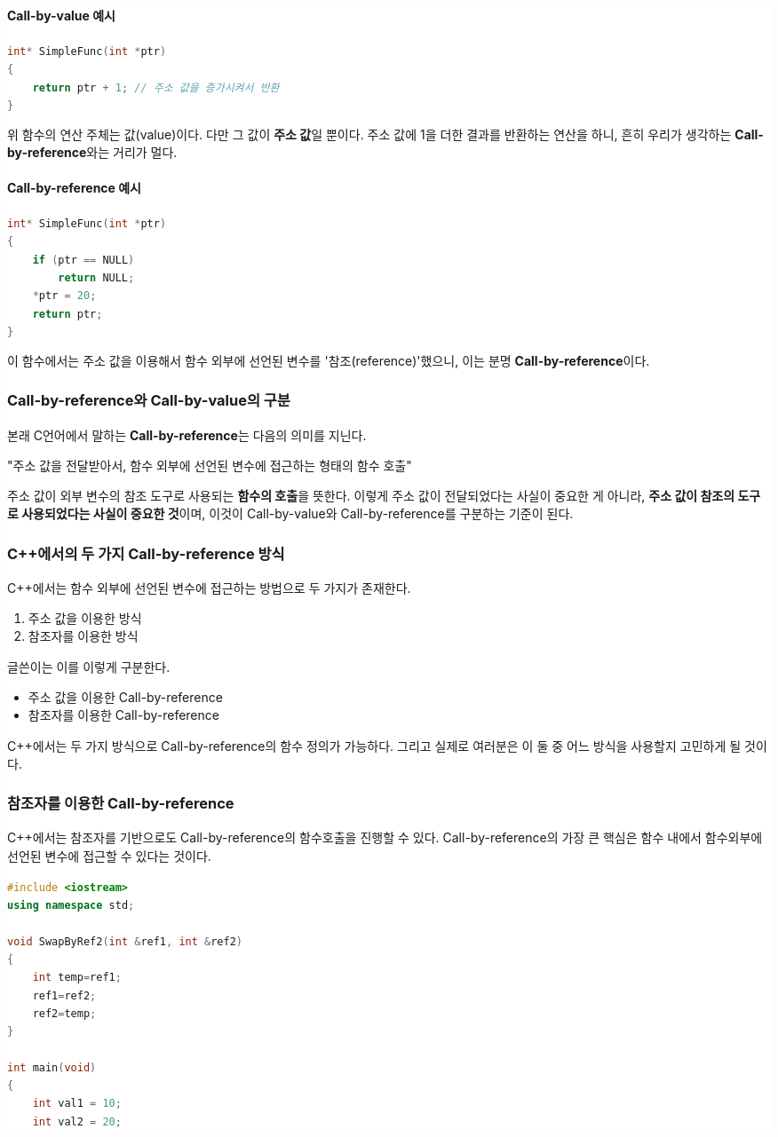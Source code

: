 #### Call-by-value 예시

```cpp
int* SimpleFunc(int *ptr)
{
    return ptr + 1; // 주소 값을 증가시켜서 반환
}
```

위 함수의 연산 주체는 값(value)이다. 다만 그 값이 **주소 값**일 뿐이다. 
주소 값에 1을 더한 결과를 반환하는 연산을 하니, 흔히 우리가 생각하는 **Call-by-reference**와는 거리가 멀다.

#### Call-by-reference 예시

```cpp
int* SimpleFunc(int *ptr)
{
    if (ptr == NULL)
        return NULL;
    *ptr = 20;
    return ptr;
}
```

이 함수에서는 주소 값을 이용해서 함수 외부에 선언된 변수를 '참조(reference)'했으니, 이는 분명 **Call-by-reference**이다.

### Call-by-reference와 Call-by-value의 구분

본래 C언어에서 말하는 **Call-by-reference**는 다음의 의미를 지닌다.

"주소 값을 전달받아서, 함수 외부에 선언된 변수에 접근하는 형태의 함수 호출"

주소 값이 외부 변수의 참조 도구로 사용되는 **함수의 호출**을 뜻한다. 
이렇게 주소 값이 전달되었다는 사실이 중요한 게 아니라, **주소 값이 참조의 도구로 사용되었다는 사실이 중요한 것**이며, 
이것이 Call-by-value와 Call-by-reference를 구분하는 기준이 된다.

### C++에서의 두 가지 Call-by-reference 방식

C++에서는 함수 외부에 선언된 변수에 접근하는 방법으로 두 가지가 존재한다.

1. 주소 값을 이용한 방식
2. 참조자를 이용한 방식

글쓴이는 이를 이렇게 구분한다.

- 주소 값을 이용한 Call-by-reference
- 참조자를 이용한 Call-by-reference

C++에서는 두 가지 방식으로 Call-by-reference의 함수 정의가 가능하다. 그리고 실제로 여러분은 이 둘 중 어느 방식을 사용할지 고민하게 될 것이다.

### 참조자를 이용한 Call-by-reference

C++에서는 참조자를 기반으로도 Call-by-reference의 함수호출을 진행할 수 있다.
Call-by-reference의 가장 큰 핵심은 함수 내에서 함수외부에 선언된 변수에 접근할 수 있다는 것이다.

```cpp
#include <iostream>
using namespace std;

void SwapByRef2(int &ref1, int &ref2)
{
    int temp=ref1;
    ref1=ref2;
    ref2=temp;
}

int main(void)
{
    int val1 = 10;
    int val2 = 20;
```